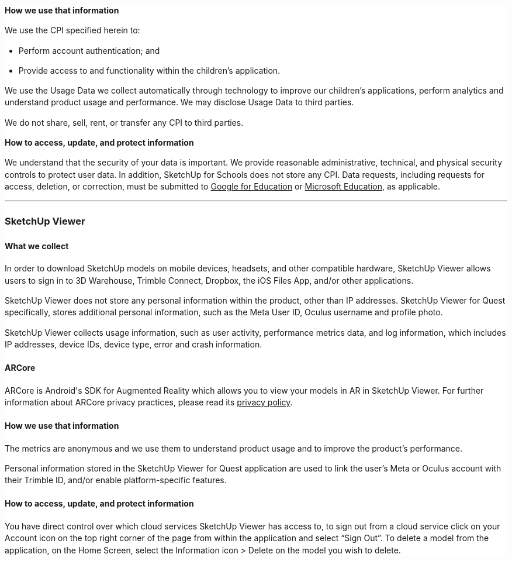 **How we use that information**

We use the CPI specified herein to:

* Perform account authentication; and
    
* Provide access to and functionality within the children’s application.
    

We use the Usage Data we collect automatically through technology to improve our children’s applications, perform analytics and understand product usage and performance. We may disclose Usage Data to third parties.

We do not share, sell, rent, or transfer any CPI to third parties.

**How to access, update, and protect information**

We understand that the security of your data is important. We provide reasonable administrative, technical, and physical security controls to protect user data. In addition, SketchUp for Schools does not store any CPI. Data requests, including requests for access, deletion, or correction, must be submitted to [Google for Education](https://edu.google.com/workspace-for-education/editions/education-fundamentals/) or [Microsoft Education](https://www.microsoft.com/en-us/education), as applicable.

* * *

### SketchUp Viewer

#### What we collect

In order to download SketchUp models on mobile devices, headsets, and other compatible hardware, SketchUp Viewer allows users to sign in to 3D Warehouse, Trimble Connect, Dropbox, the iOS Files App, and/or other applications.

SketchUp Viewer does not store any personal information within the product, other than IP addresses. SketchUp Viewer for Quest specifically, stores additional personal information, such as the Meta User ID, Oculus username and profile photo.

SketchUp Viewer collects usage information, such as user activity, performance metrics data, and log information, which includes IP addresses, device IDs, device type, error and crash information.  

#### ARCore

ARCore is Android's SDK for Augmented Reality which allows you to view your models in AR in SketchUp Viewer. For further information about ARCore privacy practices, please read its [privacy policy](http://www.google.com/policies/privacy/partners/).

#### How we use that information

The metrics are anonymous and we use them to understand product usage and to improve the product’s performance.

Personal information stored in the SketchUp Viewer for Quest application are used to link the user’s Meta or Oculus account with their Trimble ID, and/or enable platform-specific features.

#### How to access, update, and protect information

You have direct control over which cloud services SketchUp Viewer has access to, to sign out from a cloud service click on your Account icon on the top right corner of the page from within the application and select “Sign Out”. To delete a model from the application, on the Home Screen, select the Information icon > Delete on the model you wish to delete.

